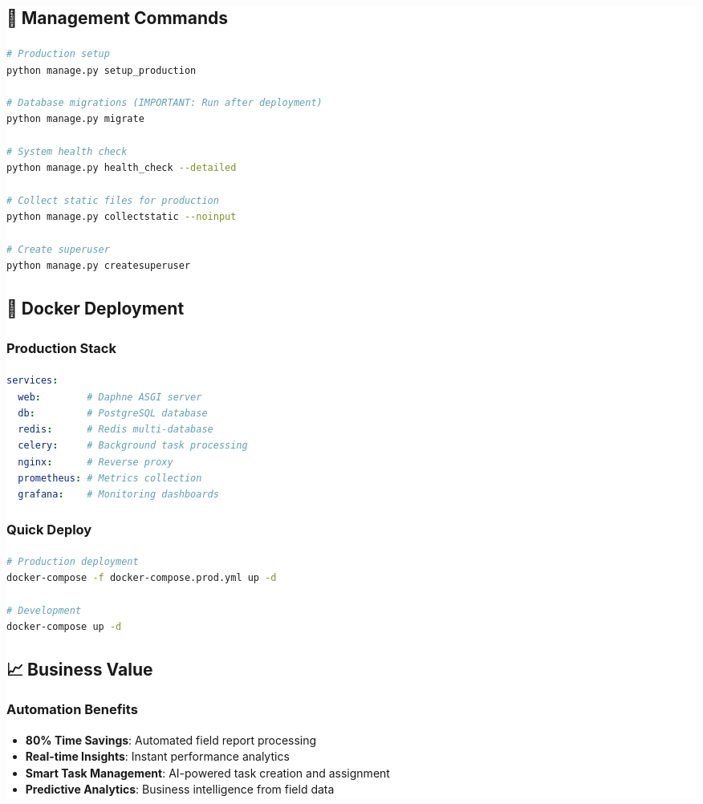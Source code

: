 ## 📱 Management Commands

```bash
# Production setup
python manage.py setup_production

# Database migrations (IMPORTANT: Run after deployment)
python manage.py migrate

# System health check
python manage.py health_check --detailed

# Collect static files for production
python manage.py collectstatic --noinput

# Create superuser
python manage.py createsuperuser
```

## 🐳 Docker Deployment

### Production Stack
```yaml
services:
  web:        # Daphne ASGI server
  db:         # PostgreSQL database
  redis:      # Redis multi-database
  celery:     # Background task processing
  nginx:      # Reverse proxy
  prometheus: # Metrics collection
  grafana:    # Monitoring dashboards
```

### Quick Deploy
```bash
# Production deployment
docker-compose -f docker-compose.prod.yml up -d

# Development
docker-compose up -d
```

## 📈 Business Value

### Automation Benefits
- **80% Time Savings**: Automated field report processing
- **Real-time Insights**: Instant performance analytics
- **Smart Task Management**: AI-powered task creation and assignment
- **Predictive Analytics**: Business intelligence from field data
